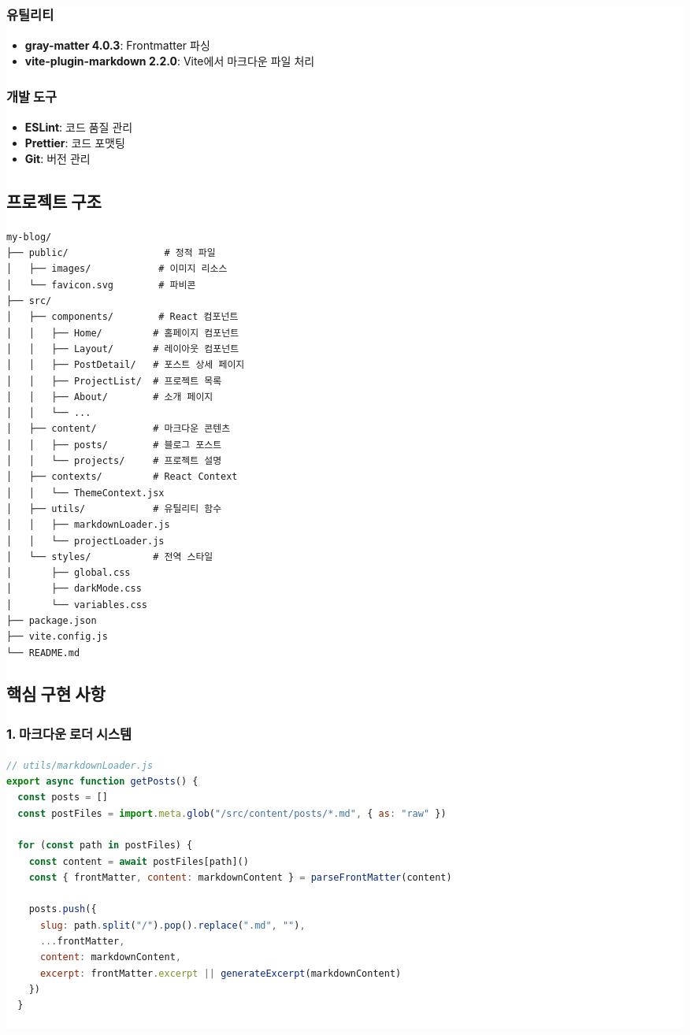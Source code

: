 ### 유틸리티
- **gray-matter 4.0.3**: Frontmatter 파싱
- **vite-plugin-markdown 2.2.0**: Vite에서 마크다운 파일 처리

### 개발 도구
- **ESLint**: 코드 품질 관리
- **Prettier**: 코드 포맷팅
- **Git**: 버전 관리

## 프로젝트 구조

```
my-blog/
├── public/                 # 정적 파일
│   ├── images/            # 이미지 리소스
│   └── favicon.svg        # 파비콘
├── src/
│   ├── components/        # React 컴포넌트
│   │   ├── Home/         # 홈페이지 컴포넌트
│   │   ├── Layout/       # 레이아웃 컴포넌트
│   │   ├── PostDetail/   # 포스트 상세 페이지
│   │   ├── ProjectList/  # 프로젝트 목록
│   │   ├── About/        # 소개 페이지
│   │   └── ...
│   ├── content/          # 마크다운 콘텐츠
│   │   ├── posts/        # 블로그 포스트
│   │   └── projects/     # 프로젝트 설명
│   ├── contexts/         # React Context
│   │   └── ThemeContext.jsx
│   ├── utils/            # 유틸리티 함수
│   │   ├── markdownLoader.js
│   │   └── projectLoader.js
│   └── styles/           # 전역 스타일
│       ├── global.css
│       ├── darkMode.css
│       └── variables.css
├── package.json
├── vite.config.js
└── README.md
```

## 핵심 구현 사항

### 1. 마크다운 로더 시스템
```javascript
// utils/markdownLoader.js
export async function getPosts() {
  const posts = []
  const postFiles = import.meta.glob("/src/content/posts/*.md", { as: "raw" })
  
  for (const path in postFiles) {
    const content = await postFiles[path]()
    const { frontMatter, content: markdownContent } = parseFrontMatter(content)
    
    posts.push({
      slug: path.split("/").pop().replace(".md", ""),
      ...frontMatter,
      content: markdownContent,
      excerpt: frontMatter.excerpt || generateExcerpt(markdownContent)
    })
  }
  
```